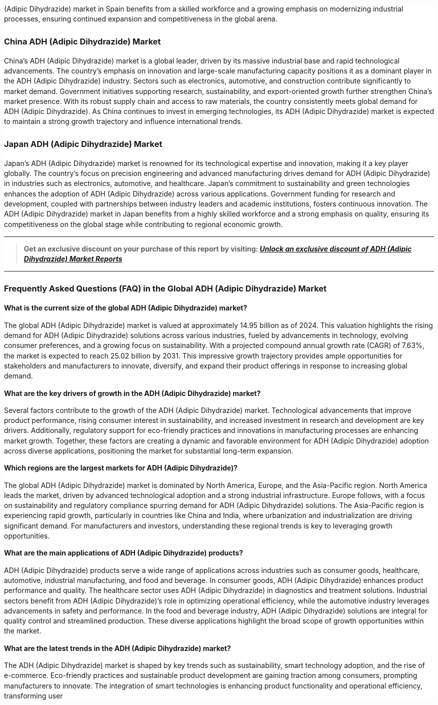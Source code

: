 (Adipic Dihydrazide) market in Spain benefits from a skilled workforce and a growing emphasis on modernizing industrial processes, ensuring continued expansion and competitiveness in the global arena.</p><h3>China ADH (Adipic Dihydrazide) Market</h3><p>China&rsquo;s ADH (Adipic Dihydrazide) market is a global leader, driven by its massive industrial base and rapid technological advancements. The country&rsquo;s emphasis on innovation and large-scale manufacturing capacity positions it as a dominant player in the ADH (Adipic Dihydrazide) industry. Sectors such as electronics, automotive, and construction contribute significantly to market demand. Government initiatives supporting research, sustainability, and export-oriented growth further strengthen China&rsquo;s market presence. With its robust supply chain and access to raw materials, the country consistently meets global demand for ADH (Adipic Dihydrazide). As China continues to invest in emerging technologies, its ADH (Adipic Dihydrazide) market is expected to maintain a strong growth trajectory and influence international trends.</p><h3>Japan ADH (Adipic Dihydrazide) Market</h3><p>Japan&rsquo;s ADH (Adipic Dihydrazide) market is renowned for its technological expertise and innovation, making it a key player globally. The country&rsquo;s focus on precision engineering and advanced manufacturing drives demand for ADH (Adipic Dihydrazide) in industries such as electronics, automotive, and healthcare. Japan&rsquo;s commitment to sustainability and green technologies enhances the adoption of ADH (Adipic Dihydrazide) across various applications. Government funding for research and development, coupled with partnerships between industry leaders and academic institutions, fosters continuous innovation. The ADH (Adipic Dihydrazide) market in Japan benefits from a highly skilled workforce and a strong emphasis on quality, ensuring its competitiveness on the global stage while contributing to regional economic growth.</p><hr /><blockquote><p><strong>Get an exclusive discount on your purchase of this report by visiting: <em><a href="://marketresearchpulse.com/ask-for-discount/101515?utm_source=Github&amp;utm_medium=030">Unlock an exclusive discount of ADH (Adipic Dihydrazide) Market Reports</a></em>&nbsp;</strong></p></blockquote><hr /><h3>Frequently Asked Questions (FAQ) in the Global ADH (Adipic Dihydrazide) Market</h3><p><strong>What is the current size of the global ADH (Adipic Dihydrazide) market?</strong></p><p>The global ADH (Adipic Dihydrazide) market is valued at approximately 14.95 billion as of 2024. This valuation highlights the rising demand for ADH (Adipic Dihydrazide) solutions across various industries, fueled by advancements in technology, evolving consumer preferences, and a growing focus on sustainability. With a projected compound annual growth rate (CAGR) of 7.63%, the market is expected to reach 25.02 billion by 2031. This impressive growth trajectory provides ample opportunities for stakeholders and manufacturers to innovate, diversify, and expand their product offerings in response to increasing global demand.</p><p><strong>What are the key drivers of growth in the ADH (Adipic Dihydrazide) market?</strong></p><p>Several factors contribute to the growth of the ADH (Adipic Dihydrazide) market. Technological advancements that improve product performance, rising consumer interest in sustainability, and increased investment in research and development are key drivers. Additionally, regulatory support for eco-friendly practices and innovations in manufacturing processes are enhancing market growth. Together, these factors are creating a dynamic and favorable environment for ADH (Adipic Dihydrazide) adoption across diverse applications, positioning the market for substantial long-term expansion.</p><p><strong>Which regions are the largest markets for ADH (Adipic Dihydrazide)?</strong></p><p>The global ADH (Adipic Dihydrazide) market is dominated by North America, Europe, and the Asia-Pacific region. North America leads the market, driven by advanced technological adoption and a strong industrial infrastructure. Europe follows, with a focus on sustainability and regulatory compliance spurring demand for ADH (Adipic Dihydrazide) solutions. The Asia-Pacific region is experiencing rapid growth, particularly in countries like China and India, where urbanization and industrialization are driving significant demand. For manufacturers and investors, understanding these regional trends is key to leveraging growth opportunities.</p><p><strong>What are the main applications of ADH (Adipic Dihydrazide) products?</strong></p><p>ADH (Adipic Dihydrazide) products serve a wide range of applications across industries such as consumer goods, healthcare, automotive, industrial manufacturing, and food and beverage. In consumer goods, ADH (Adipic Dihydrazide) enhances product performance and quality. The healthcare sector uses ADH (Adipic Dihydrazide) in diagnostics and treatment solutions. Industrial sectors benefit from ADH (Adipic Dihydrazide)&rsquo;s role in optimizing operational efficiency, while the automotive industry leverages advancements in safety and performance. In the food and beverage industry, ADH (Adipic Dihydrazide) solutions are integral for quality control and streamlined production. These diverse applications highlight the broad scope of growth opportunities within the market.</p><p><strong>What are the latest trends in the ADH (Adipic Dihydrazide) market?</strong></p><p>The ADH (Adipic Dihydrazide) market is shaped by key trends such as sustainability, smart technology adoption, and the rise of e-commerce. Eco-friendly practices and sustainable product development are gaining traction among consumers, prompting manufacturers to innovate. The integration of smart technologies is enhancing product functionality and operational efficiency, transforming user